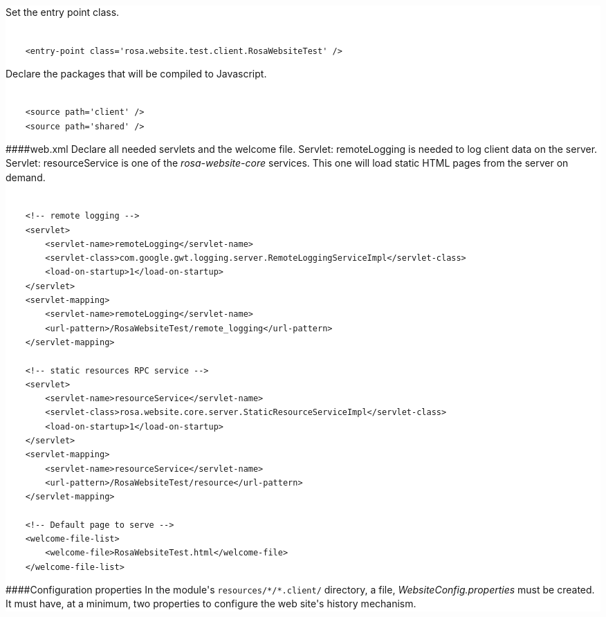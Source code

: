 Set the entry point class.

```

    <entry-point class='rosa.website.test.client.RosaWebsiteTest' />
```

Declare the packages that will be compiled to Javascript.

```

    <source path='client' />
    <source path='shared' />
```

####web.xml
Declare all needed servlets and the welcome file. Servlet: remoteLogging is needed to log client data
on the server. Servlet: resourceService is one of the _rosa-website-core_ services. This one will
load static HTML pages from the server on demand.

```

    <!-- remote logging -->
    <servlet>
        <servlet-name>remoteLogging</servlet-name>
        <servlet-class>com.google.gwt.logging.server.RemoteLoggingServiceImpl</servlet-class>
        <load-on-startup>1</load-on-startup>
    </servlet>
    <servlet-mapping>
        <servlet-name>remoteLogging</servlet-name>
        <url-pattern>/RosaWebsiteTest/remote_logging</url-pattern>
    </servlet-mapping>

    <!-- static resources RPC service -->
    <servlet>
        <servlet-name>resourceService</servlet-name>
        <servlet-class>rosa.website.core.server.StaticResourceServiceImpl</servlet-class>
        <load-on-startup>1</load-on-startup>
    </servlet>
    <servlet-mapping>
        <servlet-name>resourceService</servlet-name>
        <url-pattern>/RosaWebsiteTest/resource</url-pattern>
    </servlet-mapping>

    <!-- Default page to serve -->
    <welcome-file-list>
        <welcome-file>RosaWebsiteTest.html</welcome-file>
    </welcome-file-list>
```

####Configuration properties
In the module's `resources/*/*.client/` directory, a file, _WebsiteConfig.properties_ must be created. It must have,
at a minimum, two properties to configure the web site's history mechanism.
